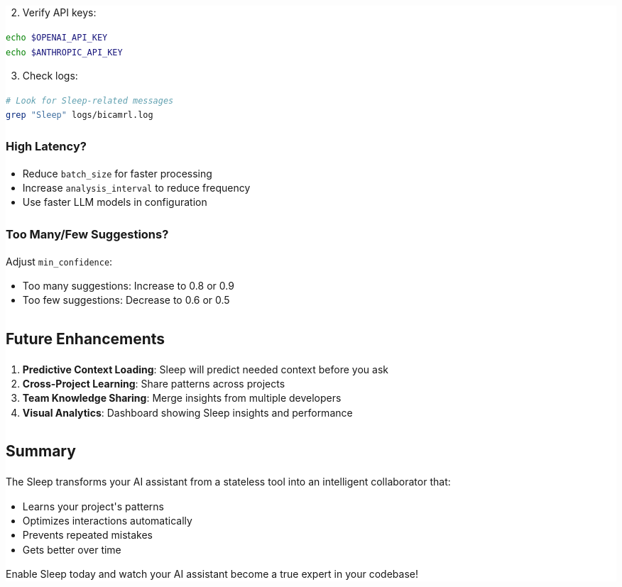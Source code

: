 2. Verify API keys:
```bash
echo $OPENAI_API_KEY
echo $ANTHROPIC_API_KEY
```

3. Check logs:
```bash
# Look for Sleep-related messages
grep "Sleep" logs/bicamrl.log
```

### High Latency?

- Reduce `batch_size` for faster processing
- Increase `analysis_interval` to reduce frequency
- Use faster LLM models in configuration

### Too Many/Few Suggestions?

Adjust `min_confidence`:
- Too many suggestions: Increase to 0.8 or 0.9
- Too few suggestions: Decrease to 0.6 or 0.5

## Future Enhancements

1. **Predictive Context Loading**: Sleep will predict needed context before you ask
2. **Cross-Project Learning**: Share patterns across projects
3. **Team Knowledge Sharing**: Merge insights from multiple developers
4. **Visual Analytics**: Dashboard showing Sleep insights and performance

## Summary

The Sleep transforms your AI assistant from a stateless tool into an intelligent collaborator that:
- Learns your project's patterns
- Optimizes interactions automatically
- Prevents repeated mistakes
- Gets better over time

Enable Sleep today and watch your AI assistant become a true expert in your codebase!
